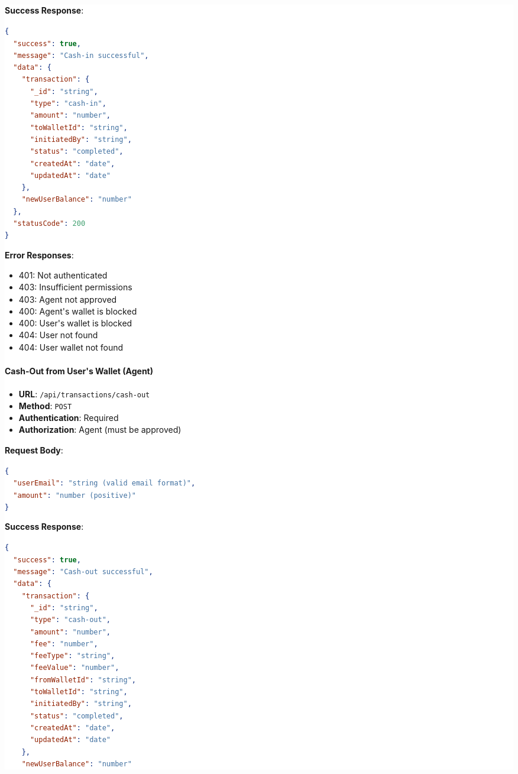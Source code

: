 **Success Response**:
```json
{
  "success": true,
  "message": "Cash-in successful",
  "data": {
    "transaction": {
      "_id": "string",
      "type": "cash-in",
      "amount": "number",
      "toWalletId": "string",
      "initiatedBy": "string",
      "status": "completed",
      "createdAt": "date",
      "updatedAt": "date"
    },
    "newUserBalance": "number"
  },
  "statusCode": 200
}
```

**Error Responses**:
- 401: Not authenticated
- 403: Insufficient permissions
- 403: Agent not approved
- 400: Agent's wallet is blocked
- 400: User's wallet is blocked
- 404: User not found
- 404: User wallet not found

#### Cash-Out from User's Wallet (Agent)
- **URL**: `/api/transactions/cash-out`
- **Method**: `POST`
- **Authentication**: Required
- **Authorization**: Agent (must be approved)

**Request Body**:
```json
{
  "userEmail": "string (valid email format)",
  "amount": "number (positive)"
}
```

**Success Response**:
```json
{
  "success": true,
  "message": "Cash-out successful",
  "data": {
    "transaction": {
      "_id": "string",
      "type": "cash-out",
      "amount": "number",
      "fee": "number",
      "feeType": "string",
      "feeValue": "number",
      "fromWalletId": "string",
      "toWalletId": "string",
      "initiatedBy": "string",
      "status": "completed",
      "createdAt": "date",
      "updatedAt": "date"
    },
    "newUserBalance": "number"
```